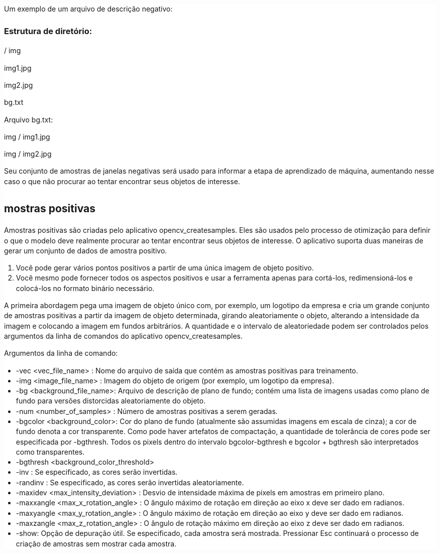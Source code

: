 Um exemplo de um arquivo de descrição negativo:

### Estrutura de diretório:

/ img

img1.jpg

img2.jpg

bg.txt

Arquivo bg.txt:

img / img1.jpg

img / img2.jpg

Seu conjunto de amostras de janelas negativas será usado para informar a etapa de aprendizado de máquina, aumentando nesse caso o que não procurar ao tentar encontrar seus objetos de interesse.

## mostras positivas

Amostras positivas são criadas pelo aplicativo opencv_createsamples. Eles são usados pelo processo de otimização para definir o que o modelo deve realmente procurar ao tentar encontrar seus objetos de interesse. O aplicativo suporta duas maneiras de gerar um conjunto de dados de amostra positivo.

1.	Você pode gerar vários pontos positivos a partir de uma única imagem de objeto positivo.
2.	Você mesmo pode fornecer todos os aspectos positivos e usar a ferramenta apenas para cortá-los, redimensioná-los e colocá-los no formato binário necessário.

A primeira abordagem pega uma imagem de objeto único com, por exemplo, um logotipo da empresa e cria um grande conjunto de amostras positivas a partir da imagem de objeto determinada, girando aleatoriamente o objeto, alterando a intensidade da imagem e colocando a imagem em fundos arbitrários. A quantidade e o intervalo de aleatoriedade podem ser controlados pelos argumentos da linha de comandos do aplicativo opencv_createsamples.

Argumentos da linha de comando:

- -vec <vec_file_name> : Nome do arquivo de saída que contém as amostras positivas para treinamento.
- -img <image_file_name> : Imagem do objeto de origem (por exemplo, um logotipo da empresa).
- -bg <background_file_name>: Arquivo de descrição de plano de fundo; contém uma lista de imagens usadas como plano de fundo para versões distorcidas aleatoriamente do objeto.
- -num <number_of_samples> : Número de amostras positivas a serem geradas.
- -bgcolor <background_color>: Cor do plano de fundo (atualmente são assumidas imagens em escala de cinza); a cor de fundo denota a cor transparente. Como pode haver artefatos de compactação, a quantidade de tolerância de cores pode ser especificada por -bgthresh. Todos os pixels dentro do intervalo bgcolor-bgthresh e bgcolor + bgthresh são interpretados como transparentes.
- -bgthresh <background_color_threshold>
- -inv : Se especificado, as cores serão invertidas.
- -randinv : Se especificado, as cores serão invertidas aleatoriamente.
- -maxidev <max_intensity_deviation> : Desvio de intensidade máxima de pixels em amostras em primeiro plano.
- -maxxangle <max_x_rotation_angle> : O ângulo máximo de rotação em direção ao eixo x deve ser dado em radianos.
- -maxyangle <max_y_rotation_angle> : O ângulo máximo de rotação em direção ao eixo y deve ser dado em radianos.
- -maxzangle <max_z_rotation_angle> : O ângulo de rotação máximo em direção ao eixo z deve ser dado em radianos.
- -show: Opção de depuração útil. Se especificado, cada amostra será mostrada. Pressionar Esc continuará o processo de criação de amostras sem mostrar cada amostra.
